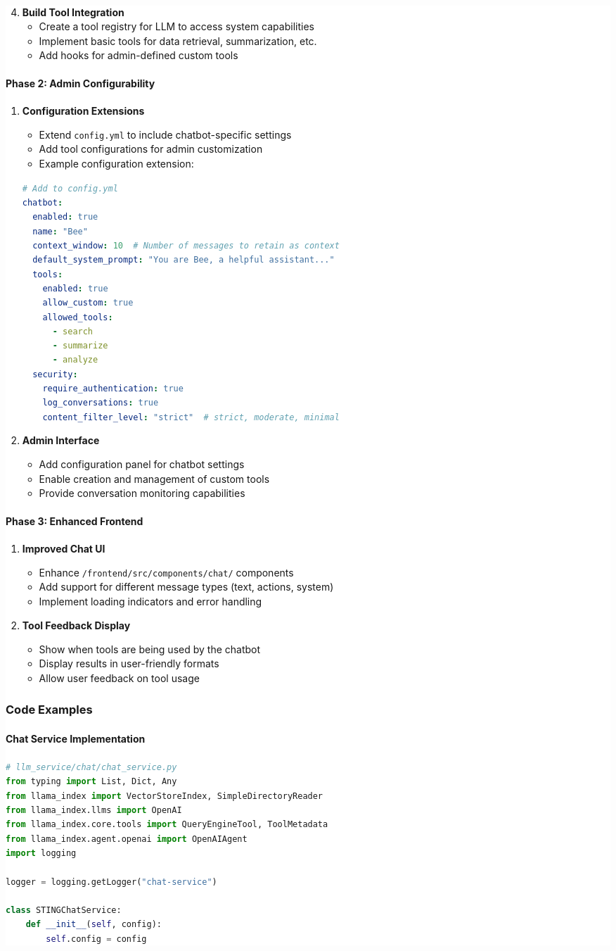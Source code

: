 4. **Build Tool Integration**
   - Create a tool registry for LLM to access system capabilities
   - Implement basic tools for data retrieval, summarization, etc.
   - Add hooks for admin-defined custom tools

#### Phase 2: Admin Configurability

1. **Configuration Extensions**
   - Extend `config.yml` to include chatbot-specific settings
   - Add tool configurations for admin customization
   - Example configuration extension:

   ```yaml
   # Add to config.yml
   chatbot:
     enabled: true
     name: "Bee"
     context_window: 10  # Number of messages to retain as context
     default_system_prompt: "You are Bee, a helpful assistant..."
     tools:
       enabled: true
       allow_custom: true
       allowed_tools:
         - search
         - summarize
         - analyze
     security:
       require_authentication: true
       log_conversations: true
       content_filter_level: "strict"  # strict, moderate, minimal
   ```

2. **Admin Interface**
   - Add configuration panel for chatbot settings
   - Enable creation and management of custom tools
   - Provide conversation monitoring capabilities

#### Phase 3: Enhanced Frontend

1. **Improved Chat UI**
   - Enhance `/frontend/src/components/chat/` components
   - Add support for different message types (text, actions, system)
   - Implement loading indicators and error handling

2. **Tool Feedback Display**
   - Show when tools are being used by the chatbot
   - Display results in user-friendly formats
   - Allow user feedback on tool usage

### Code Examples

#### Chat Service Implementation

```python
# llm_service/chat/chat_service.py
from typing import List, Dict, Any
from llama_index import VectorStoreIndex, SimpleDirectoryReader
from llama_index.llms import OpenAI
from llama_index.core.tools import QueryEngineTool, ToolMetadata
from llama_index.agent.openai import OpenAIAgent
import logging

logger = logging.getLogger("chat-service")

class STINGChatService:
    def __init__(self, config):
        self.config = config
```